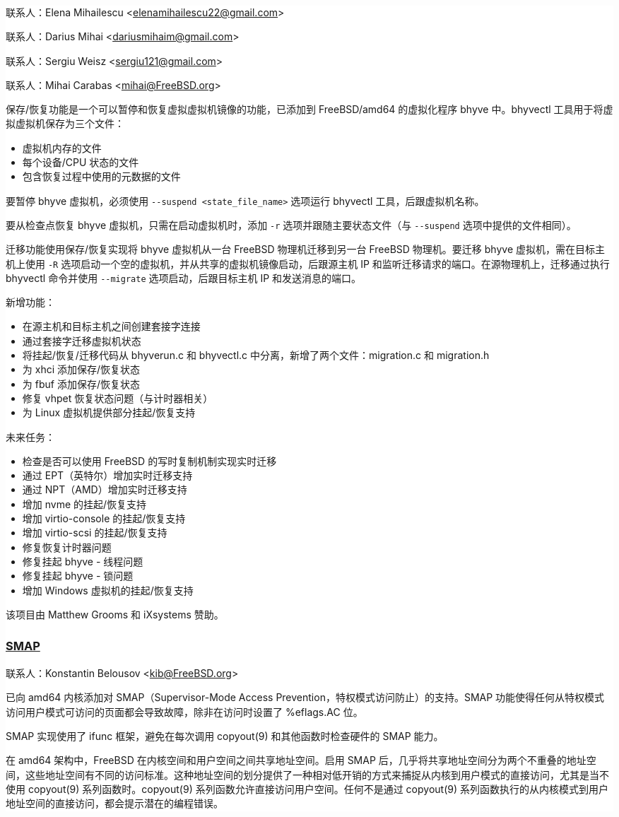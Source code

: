 联系人：Elena Mihailescu <[elenamihailescu22@gmail.com](mailto:elenamihailescu22@gmail.com)>  

联系人：Darius Mihai <[dariusmihaim@gmail.com](mailto:dariusmihaim@gmail.com)>  

联系人：Sergiu Weisz <[sergiu121@gmail.com](mailto:sergiu121@gmail.com)>  

联系人：Mihai Carabas <[mihai@FreeBSD.org](mailto:mihai@FreeBSD.org)>

保存/恢复功能是一个可以暂停和恢复虚拟虚拟机镜像的功能，已添加到 FreeBSD/amd64 的虚拟化程序 bhyve 中。bhyvectl 工具用于将虚拟虚拟机保存为三个文件：

* 虚拟机内存的文件
* 每个设备/CPU 状态的文件
* 包含恢复过程中使用的元数据的文件

要暂停 bhyve 虚拟机，必须使用 `--suspend <state_file_name>` 选项运行 bhyvectl 工具，后跟虚拟机名称。

要从检查点恢复 bhyve 虚拟机，只需在启动虚拟机时，添加 `-r` 选项并跟随主要状态文件（与 `--suspend` 选项中提供的文件相同）。

迁移功能使用保存/恢复实现将 bhyve 虚拟机从一台 FreeBSD 物理机迁移到另一台 FreeBSD 物理机。要迁移 bhyve 虚拟机，需在目标主机上使用 `-R` 选项启动一个空的虚拟机，并从共享的虚拟机镜像启动，后跟源主机 IP 和监听迁移请求的端口。在源物理机上，迁移通过执行 bhyvectl 命令并使用 `--migrate` 选项启动，后跟目标主机 IP 和发送消息的端口。

新增功能：

* 在源主机和目标主机之间创建套接字连接
* 通过套接字迁移虚拟机状态
* 将挂起/恢复/迁移代码从 bhyverun.c 和 bhyvectl.c 中分离，新增了两个文件：migration.c 和 migration.h
* 为 xhci 添加保存/恢复状态
* 为 fbuf 添加保存/恢复状态
* 修复 vhpet 恢复状态问题（与计时器相关）
* 为 Linux 虚拟机提供部分挂起/恢复支持

未来任务：

* 检查是否可以使用 FreeBSD 的写时复制机制实现实时迁移
* 通过 EPT（英特尔）增加实时迁移支持
* 通过 NPT（AMD）增加实时迁移支持
* 增加 nvme 的挂起/恢复支持
* 增加 virtio-console 的挂起/恢复支持
* 增加 virtio-scsi 的挂起/恢复支持
* 修复恢复计时器问题
* 修复挂起 bhyve - 线程问题
* 修复挂起 bhyve - 锁问题
* 增加 Windows 虚拟机的挂起/恢复支持

该项目由 Matthew Grooms 和 iXsystems 赞助。


### [SMAP](https://www.freebsd.org/status/report-2018-01-2018-09.html#SMAP)

联系人：Konstantin Belousov <[kib@FreeBSD.org](mailto:kib@FreeBSD.org)>

已向 amd64 内核添加对 SMAP（Supervisor-Mode Access Prevention，特权模式访问防止）的支持。SMAP 功能使得任何从特权模式访问用户模式可访问的页面都会导致故障，除非在访问时设置了 %eflags.AC 位。

SMAP 实现使用了 ifunc 框架，避免在每次调用 copyout(9) 和其他函数时检查硬件的 SMAP 能力。

在 amd64 架构中，FreeBSD 在内核空间和用户空间之间共享地址空间。启用 SMAP 后，几乎将共享地址空间分为两个不重叠的地址空间，这些地址空间有不同的访问标准。这种地址空间的划分提供了一种相对低开销的方式来捕捉从内核到用户模式的直接访问，尤其是当不使用 copyout(9) 系列函数时。copyout(9) 系列函数允许直接访问用户空间。任何不是通过 copyout(9) 系列函数执行的从内核模式到用户地址空间的直接访问，都会提示潜在的编程错误。
